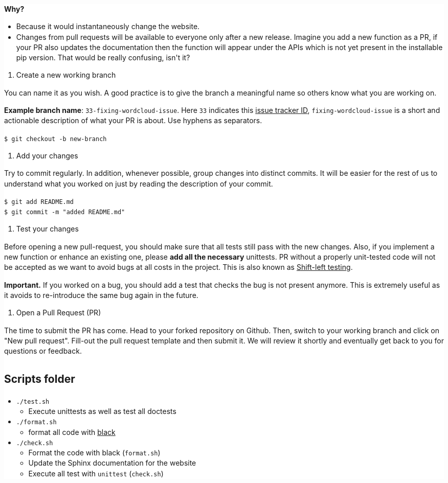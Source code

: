 **Why?**

- Because it would instantaneously change the website.
- Changes from pull requests will be available to everyone only after a new release. Imagine you add a new function as a PR, if your PR also updates the documentation then the function will appear under the APIs which is not yet present in the installable pip version. That would be really confusing, isn't it?


1. Create a new working branch

You can name it as you wish. A good practice is to give the branch a meaningful name so others know what you are working on.

**Example branch name**: `33-fixing-wordcloud-issue`. Here `33` indicates this [issue tracker ID](https://github.com/jbesomi/texthero/issues/33), `fixing-wordcloud-issue` is a short and actionable description of what your PR is about. Use hyphens as separators. 

```
$ git checkout -b new-branch
```

1. Add your changes

Try to commit regularly. In addition, whenever possible, group changes into distinct commits. It will be easier for the rest of us to understand what you worked on just by reading the description of your commit.

```
$ git add README.md
$ git commit -m "added README.md"
```

1. Test your changes

Before opening a new pull-request, you should make sure that all tests still pass with the new changes. Also, if you implement a new function or enhance an existing one, please **add all the necessary** unittests. PR without a properly unit-tested code will not be accepted as we want to avoid bugs at all costs in the project. This is also known as [Shift-left testing](https://en.wikipedia.org/wiki/Shift-left_testing).

**Important.** If you worked on a bug, you should add a test that checks the bug is not present anymore. This is extremely useful as it avoids to re-introduce the same bug again in the future.


1. Open a Pull Request (PR)

The time to submit the PR has come. Head to your forked repository on Github. Then, switch to your working branch and click on "New pull request". Fill-out the pull request template and then submit it. We will review it shortly and eventually get back to you for questions or feedback.

## Scripts folder

- `./test.sh`
   - Execute unittests as well as test all doctests
- `./format.sh`
   - format all code with [black](https://github.com/psf/black)
- `./check.sh`
   - Format the code with black (`format.sh`)
   - Update the Sphinx documentation for the website
   - Execute all test with `unittest` (`check.sh`)
